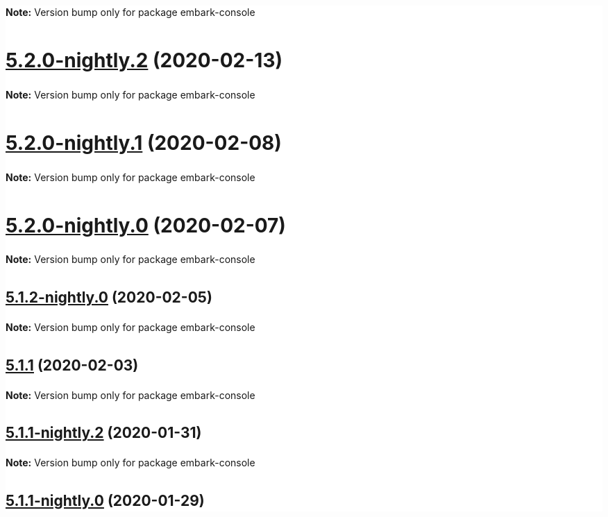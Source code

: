 **Note:** Version bump only for package embark-console





# [5.2.0-nightly.2](https://github.com/embarklabs/embark/compare/v5.2.0-nightly.1...v5.2.0-nightly.2) (2020-02-13)

**Note:** Version bump only for package embark-console





# [5.2.0-nightly.1](https://github.com/embarklabs/embark/compare/v5.2.0-nightly.0...v5.2.0-nightly.1) (2020-02-08)

**Note:** Version bump only for package embark-console





# [5.2.0-nightly.0](https://github.com/embarklabs/embark/compare/v5.1.2-nightly.1...v5.2.0-nightly.0) (2020-02-07)

**Note:** Version bump only for package embark-console





## [5.1.2-nightly.0](https://github.com/embarklabs/embark/compare/v5.1.1...v5.1.2-nightly.0) (2020-02-05)

**Note:** Version bump only for package embark-console





## [5.1.1](https://github.com/embarklabs/embark/compare/v5.1.1-nightly.4...v5.1.1) (2020-02-03)

**Note:** Version bump only for package embark-console





## [5.1.1-nightly.2](https://github.com/embarklabs/embark/compare/v5.1.1-nightly.1...v5.1.1-nightly.2) (2020-01-31)

**Note:** Version bump only for package embark-console





## [5.1.1-nightly.0](https://github.com/embarklabs/embark/compare/v5.1.0...v5.1.1-nightly.0) (2020-01-29)
